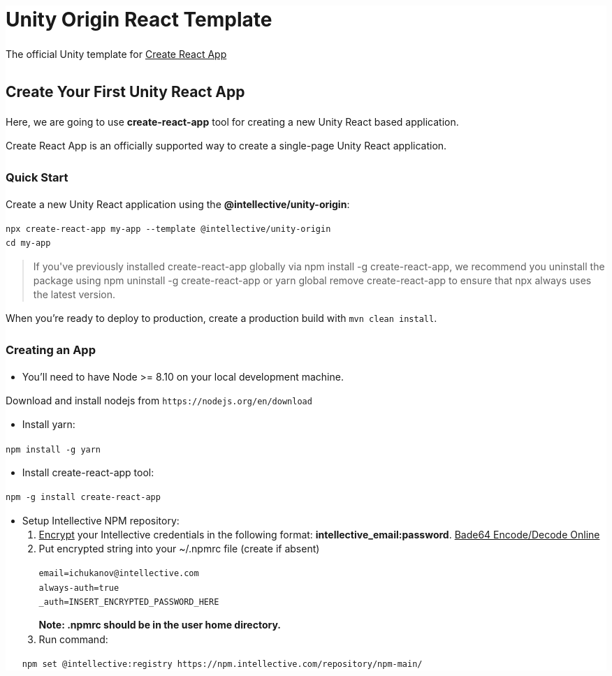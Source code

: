 # Unity Origin React Template

The official Unity template for [Create React App](https://github.com/facebook/create-react-app)

## Create Your First Unity React App
Here, we are going to use **create-react-app** tool for creating a new Unity React based application.

Create React App is an officially supported way to create a single-page Unity React application.

### Quick Start

Create a new Unity React application using the **@intellective/unity-origin**:

```shell
npx create-react-app my-app --template @intellective/unity-origin
cd my-app
```

> If you've previously installed create-react-app globally via npm install -g create-react-app, we recommend you uninstall the package using npm uninstall -g create-react-app or yarn global remove create-react-app to ensure that npx always uses the latest version.

When you’re ready to deploy to production, create a production build with ```mvn clean install```.

### Creating an App

* You’ll need to have Node >= 8.10 on your local development machine.

Download and install nodejs from `https://nodejs.org/en/download`

* Install yarn:

```shell
npm install -g yarn
```

* Install create-react-app tool:

```shell
npm -g install create-react-app
```

* Setup Intellective NPM repository:
    1. [Encrypt](https://help.sonatype.com/repomanager3/formats/npm-registry#npmRegistry-AuthenticationUsingBasicAuth)
       your Intellective credentials in the following format: **intellective_email:password**.
       [Bade64 Encode/Decode Online](https://www.base64encode.org)
    2. Put encrypted string into your ~/.npmrc file (create if absent)
        ```text
        email=ichukanov@intellective.com 
        always-auth=true 
        _auth=INSERT_ENCRYPTED_PASSWORD_HERE
        ```
       **Note: .npmrc should be in the user home directory.**
    3. Run command:
    ```shell
    npm set @intellective:registry https://npm.intellective.com/repository/npm-main/
    ```
